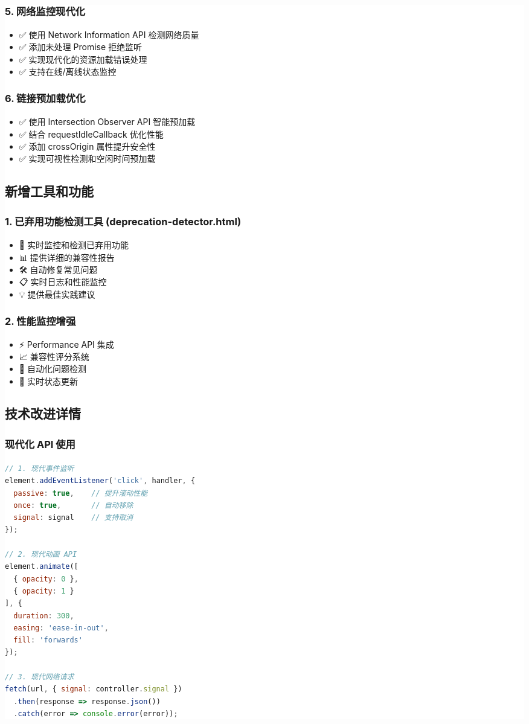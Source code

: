 ### 5. 网络监控现代化
- ✅ 使用 Network Information API 检测网络质量
- ✅ 添加未处理 Promise 拒绝监听
- ✅ 实现现代化的资源加载错误处理
- ✅ 支持在线/离线状态监控

### 6. 链接预加载优化
- ✅ 使用 Intersection Observer API 智能预加载
- ✅ 结合 requestIdleCallback 优化性能
- ✅ 添加 crossOrigin 属性提升安全性
- ✅ 实现可视性检测和空闲时间预加载

## 新增工具和功能

### 1. 已弃用功能检测工具 (deprecation-detector.html)
- 🔧 实时监控和检测已弃用功能
- 📊 提供详细的兼容性报告
- 🛠️ 自动修复常见问题
- 📋 实时日志和性能监控
- 💡 提供最佳实践建议

### 2. 性能监控增强
- ⚡ Performance API 集成
- 📈 兼容性评分系统
- 🎯 自动化问题检测
- 🔄 实时状态更新

## 技术改进详情

### 现代化 API 使用
```javascript
// 1. 现代事件监听
element.addEventListener('click', handler, {
  passive: true,    // 提升滚动性能
  once: true,       // 自动移除
  signal: signal    // 支持取消
});

// 2. 现代动画 API
element.animate([
  { opacity: 0 },
  { opacity: 1 }
], {
  duration: 300,
  easing: 'ease-in-out',
  fill: 'forwards'
});

// 3. 现代网络请求
fetch(url, { signal: controller.signal })
  .then(response => response.json())
  .catch(error => console.error(error));
```
